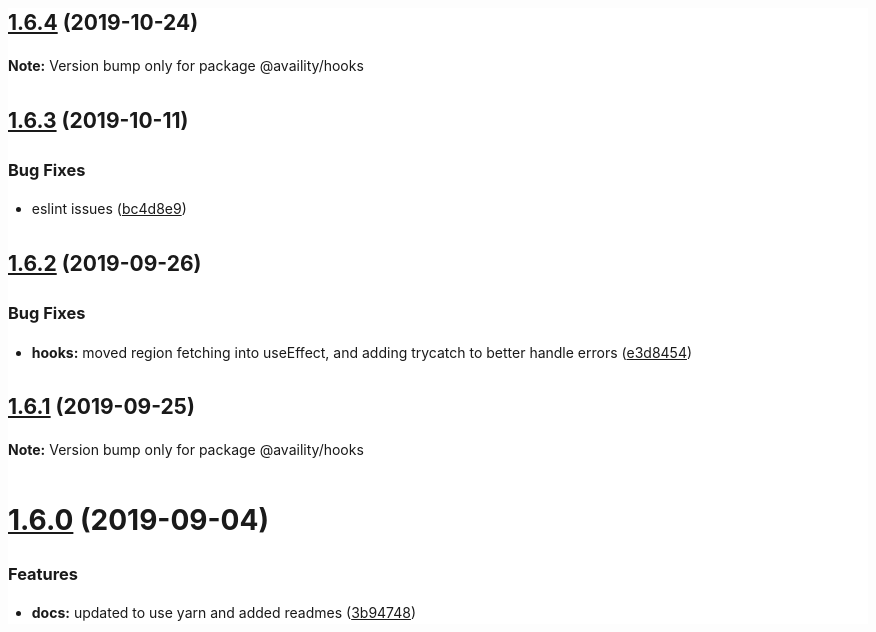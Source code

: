 


## [1.6.4](https://github.com/Availity/availity-react/compare/@availity/hooks@1.6.3...@availity/hooks@1.6.4) (2019-10-24)

**Note:** Version bump only for package @availity/hooks





## [1.6.3](https://github.com/Availity/availity-react/compare/@availity/hooks@1.6.2...@availity/hooks@1.6.3) (2019-10-11)


### Bug Fixes

* eslint issues ([bc4d8e9](https://github.com/Availity/availity-react/commit/bc4d8e9))





## [1.6.2](https://github.com/Availity/availity-react/compare/@availity/hooks@1.6.1...@availity/hooks@1.6.2) (2019-09-26)


### Bug Fixes

* **hooks:** moved region fetching into useEffect, and adding trycatch to better handle errors ([e3d8454](https://github.com/Availity/availity-react/commit/e3d8454))





## [1.6.1](https://github.com/Availity/availity-react/compare/@availity/hooks@1.6.0...@availity/hooks@1.6.1) (2019-09-25)

**Note:** Version bump only for package @availity/hooks





# [1.6.0](https://github.com/Availity/availity-react/compare/@availity/hooks@1.5.2...@availity/hooks@1.6.0) (2019-09-04)


### Features

* **docs:** updated to use yarn and added readmes ([3b94748](https://github.com/Availity/availity-react/commit/3b94748))
